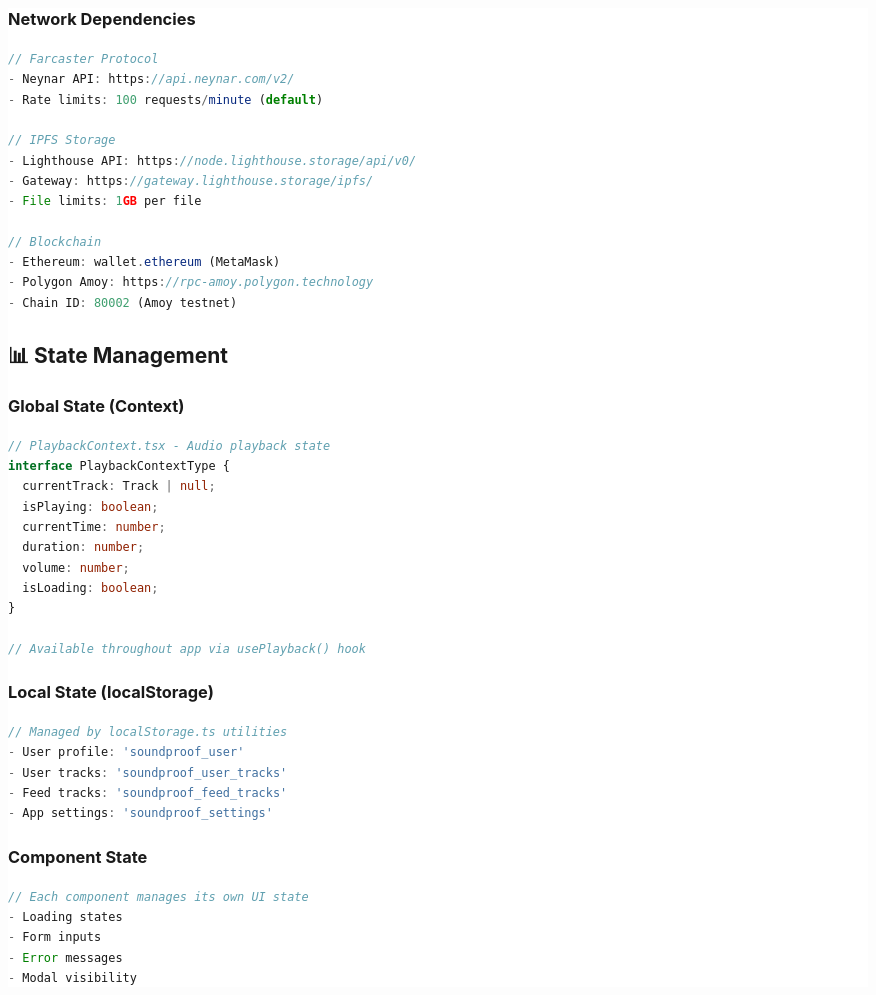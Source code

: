 ### Network Dependencies

```typescript
// Farcaster Protocol
- Neynar API: https://api.neynar.com/v2/
- Rate limits: 100 requests/minute (default)

// IPFS Storage  
- Lighthouse API: https://node.lighthouse.storage/api/v0/
- Gateway: https://gateway.lighthouse.storage/ipfs/
- File limits: 1GB per file

// Blockchain
- Ethereum: wallet.ethereum (MetaMask)
- Polygon Amoy: https://rpc-amoy.polygon.technology
- Chain ID: 80002 (Amoy testnet)
```

## 📊 State Management

### Global State (Context)

```typescript
// PlaybackContext.tsx - Audio playback state
interface PlaybackContextType {
  currentTrack: Track | null;
  isPlaying: boolean;
  currentTime: number;
  duration: number;
  volume: number;
  isLoading: boolean;
}

// Available throughout app via usePlayback() hook
```

### Local State (localStorage)

```typescript
// Managed by localStorage.ts utilities
- User profile: 'soundproof_user'
- User tracks: 'soundproof_user_tracks'  
- Feed tracks: 'soundproof_feed_tracks'
- App settings: 'soundproof_settings'
```

### Component State

```typescript
// Each component manages its own UI state
- Loading states
- Form inputs  
- Error messages
- Modal visibility
```
